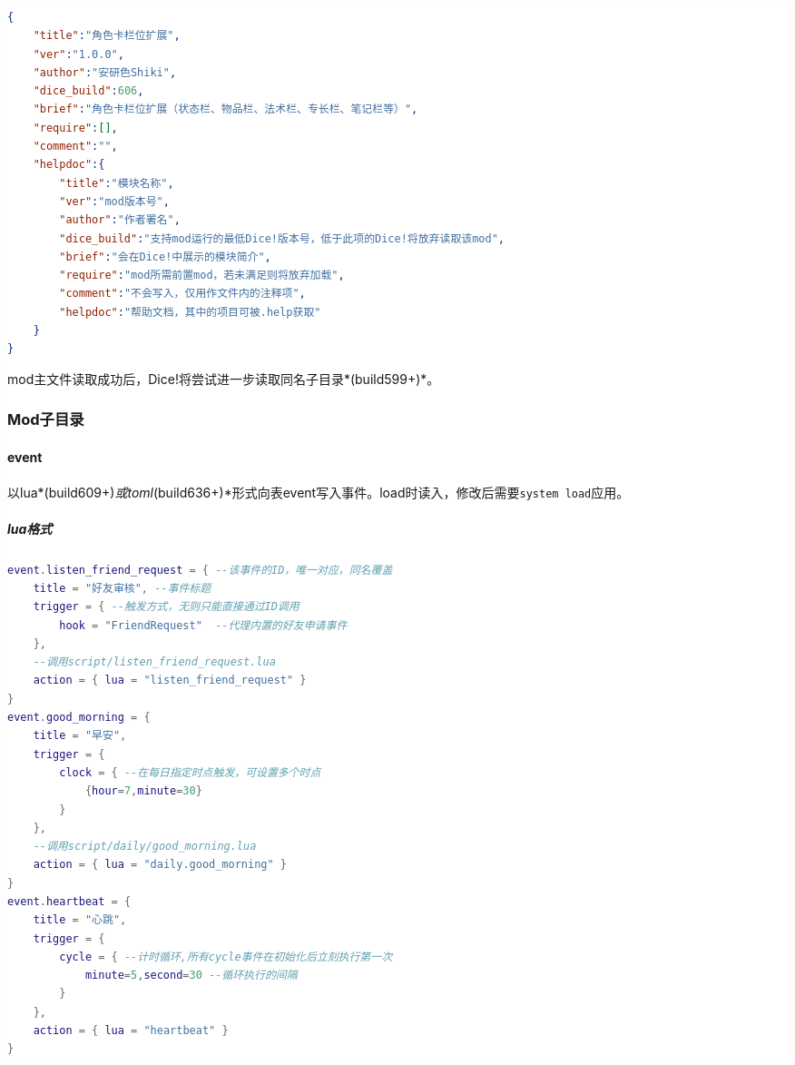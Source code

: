 ```json
{
    "title":"角色卡栏位扩展",
    "ver":"1.0.0",
    "author":"安研色Shiki",
    "dice_build":606,
    "brief":"角色卡栏位扩展（状态栏、物品栏、法术栏、专长栏、笔记栏等）",
    "require":[],
    "comment":"",
    "helpdoc":{
        "title":"模块名称",
        "ver":"mod版本号",
    	"author":"作者署名",
        "dice_build":"支持mod运行的最低Dice!版本号，低于此项的Dice!将放弃读取该mod",
    	"brief":"会在Dice!中展示的模块简介",
    	"require":"mod所需前置mod，若未满足则将放弃加载",
    	"comment":"不会写入，仅用作文件内的注释项",
        "helpdoc":"帮助文档，其中的项目可被.help获取"
    }
}
```

mod主文件读取成功后，Dice!将尝试进一步读取同名子目录*(build599+)*。

### Mod子目录

#### event

以lua*(build609+)*或toml*(build636+)*形式向表event写入事件。load时读入，修改后需要`system load`应用。

##### lua格式

```lua
event.listen_friend_request = { --该事件的ID，唯一对应，同名覆盖
    title = "好友审核", --事件标题
    trigger = { --触发方式，无则只能直接通过ID调用
        hook = "FriendRequest"	--代理内置的好友申请事件
    },
    --调用script/listen_friend_request.lua
    action = { lua = "listen_friend_request" } 
}
event.good_morning = {    
    title = "早安",
    trigger = {
        clock = { --在每日指定时点触发，可设置多个时点
            {hour=7,minute=30}
        }
    },
    --调用script/daily/good_morning.lua
    action = { lua = "daily.good_morning" } 
}
event.heartbeat = {    
    title = "心跳",
    trigger = {
        cycle = { --计时循环,所有cycle事件在初始化后立刻执行第一次
            minute=5,second=30 --循环执行的间隔
        }
    },
    action = { lua = "heartbeat" } 
}
```
